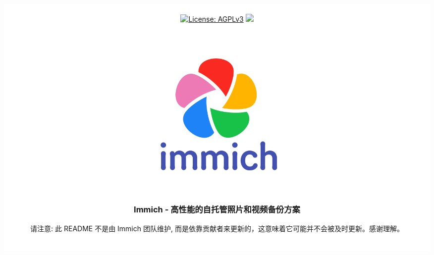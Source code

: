 <p align="center"> 
  <br/>  
  <a href="https://opensource.org/license/agpl-v3"><img src="https://img.shields.io/badge/License-AGPL_v3-blue.svg?color=3F51B5&style=for-the-badge&label=License&logoColor=000000&labelColor=ececec" alt="License: AGPLv3"></a>
  <a href="https://discord.gg/D8JsnBEuKb">
    <img src="https://img.shields.io/discord/979116623879368755.svg?label=Discord&logo=Discord&style=for-the-badge&logoColor=000000&labelColor=ececec" atl="Discord"/>
  </a>
  <br/>  
  <br/>   
</p>

<p align="center">
<img src="../design/immich-logo-stacked-light.svg" width="300" title="Login With Custom URL">
</p>
<h3 align="center">Immich - 高性能的自托管照片和视频备份方案</h3>
<p align="center">  
请注意: 此 README 不是由 Immich 团队维护, 而是依靠贡献者来更新的，这意味着它可能并不会被及时更新。感谢理解。
</p>
<br/>
<a href="https://immich.app">